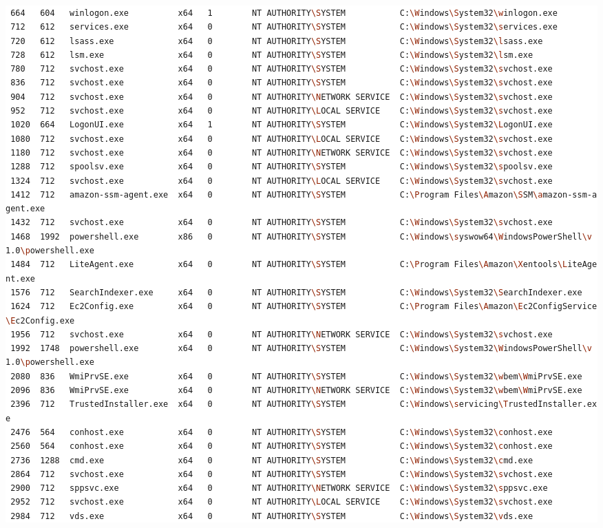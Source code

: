 ```bash
 664   604   winlogon.exe          x64   1        NT AUTHORITY\SYSTEM           C:\Windows\System32\winlogon.exe
 712   612   services.exe          x64   0        NT AUTHORITY\SYSTEM           C:\Windows\System32\services.exe
 720   612   lsass.exe             x64   0        NT AUTHORITY\SYSTEM           C:\Windows\System32\lsass.exe
 728   612   lsm.exe               x64   0        NT AUTHORITY\SYSTEM           C:\Windows\System32\lsm.exe
 780   712   svchost.exe           x64   0        NT AUTHORITY\SYSTEM           C:\Windows\System32\svchost.exe
 836   712   svchost.exe           x64   0        NT AUTHORITY\SYSTEM           C:\Windows\System32\svchost.exe
 904   712   svchost.exe           x64   0        NT AUTHORITY\NETWORK SERVICE  C:\Windows\System32\svchost.exe
 952   712   svchost.exe           x64   0        NT AUTHORITY\LOCAL SERVICE    C:\Windows\System32\svchost.exe
 1020  664   LogonUI.exe           x64   1        NT AUTHORITY\SYSTEM           C:\Windows\System32\LogonUI.exe
 1080  712   svchost.exe           x64   0        NT AUTHORITY\LOCAL SERVICE    C:\Windows\System32\svchost.exe
 1180  712   svchost.exe           x64   0        NT AUTHORITY\NETWORK SERVICE  C:\Windows\System32\svchost.exe
 1288  712   spoolsv.exe           x64   0        NT AUTHORITY\SYSTEM           C:\Windows\System32\spoolsv.exe
 1324  712   svchost.exe           x64   0        NT AUTHORITY\LOCAL SERVICE    C:\Windows\System32\svchost.exe
 1412  712   amazon-ssm-agent.exe  x64   0        NT AUTHORITY\SYSTEM           C:\Program Files\Amazon\SSM\amazon-ssm-agent.exe
 1432  712   svchost.exe           x64   0        NT AUTHORITY\SYSTEM           C:\Windows\System32\svchost.exe
 1468  1992  powershell.exe        x86   0        NT AUTHORITY\SYSTEM           C:\Windows\syswow64\WindowsPowerShell\v1.0\powershell.exe
 1484  712   LiteAgent.exe         x64   0        NT AUTHORITY\SYSTEM           C:\Program Files\Amazon\Xentools\LiteAgent.exe
 1576  712   SearchIndexer.exe     x64   0        NT AUTHORITY\SYSTEM           C:\Windows\System32\SearchIndexer.exe
 1624  712   Ec2Config.exe         x64   0        NT AUTHORITY\SYSTEM           C:\Program Files\Amazon\Ec2ConfigService\Ec2Config.exe
 1956  712   svchost.exe           x64   0        NT AUTHORITY\NETWORK SERVICE  C:\Windows\System32\svchost.exe
 1992  1748  powershell.exe        x64   0        NT AUTHORITY\SYSTEM           C:\Windows\System32\WindowsPowerShell\v1.0\powershell.exe
 2080  836   WmiPrvSE.exe          x64   0        NT AUTHORITY\SYSTEM           C:\Windows\System32\wbem\WmiPrvSE.exe
 2096  836   WmiPrvSE.exe          x64   0        NT AUTHORITY\NETWORK SERVICE  C:\Windows\System32\wbem\WmiPrvSE.exe
 2396  712   TrustedInstaller.exe  x64   0        NT AUTHORITY\SYSTEM           C:\Windows\servicing\TrustedInstaller.exe
 2476  564   conhost.exe           x64   0        NT AUTHORITY\SYSTEM           C:\Windows\System32\conhost.exe
 2560  564   conhost.exe           x64   0        NT AUTHORITY\SYSTEM           C:\Windows\System32\conhost.exe
 2736  1288  cmd.exe               x64   0        NT AUTHORITY\SYSTEM           C:\Windows\System32\cmd.exe
 2864  712   svchost.exe           x64   0        NT AUTHORITY\SYSTEM           C:\Windows\System32\svchost.exe
 2900  712   sppsvc.exe            x64   0        NT AUTHORITY\NETWORK SERVICE  C:\Windows\System32\sppsvc.exe
 2952  712   svchost.exe           x64   0        NT AUTHORITY\LOCAL SERVICE    C:\Windows\System32\svchost.exe
 2984  712   vds.exe               x64   0        NT AUTHORITY\SYSTEM           C:\Windows\System32\vds.exe

```